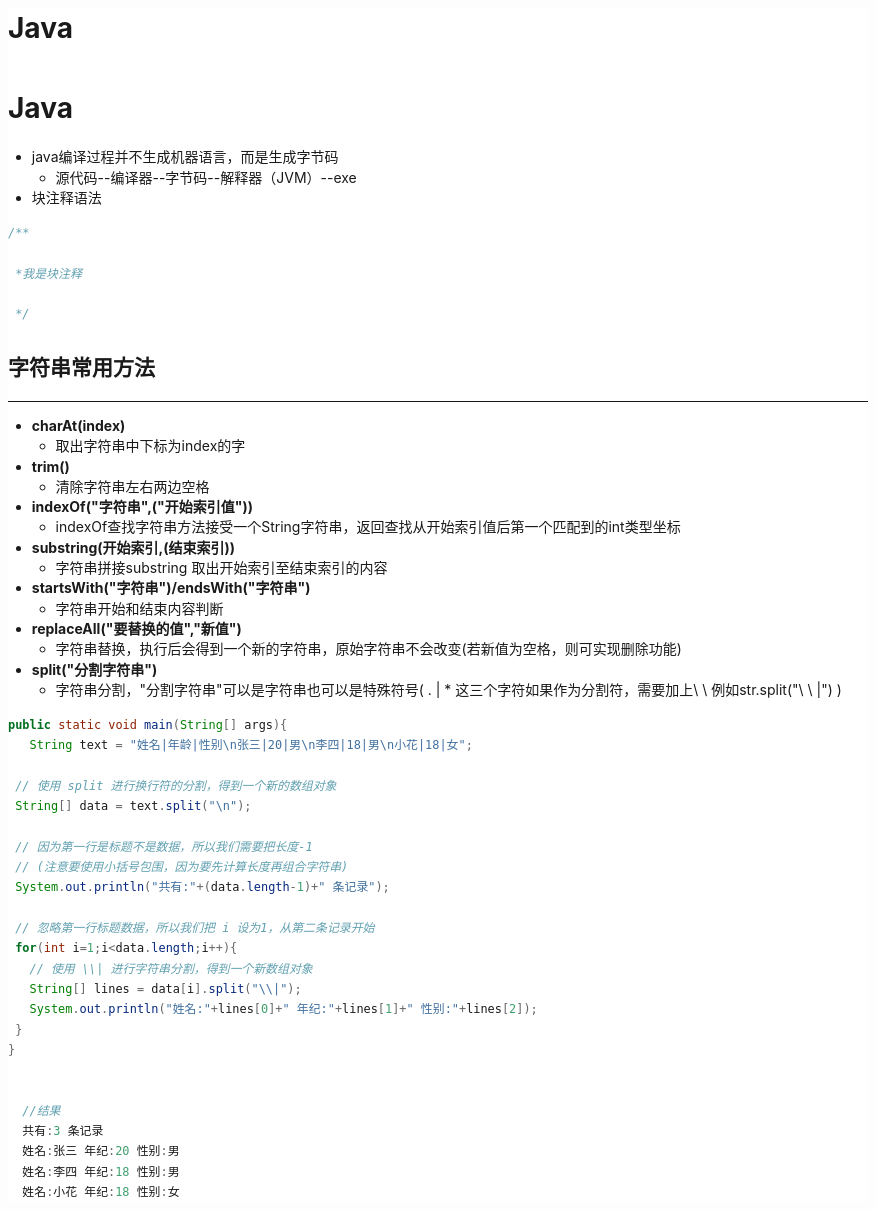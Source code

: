 # Java

<a name="2sYGq"></a>
# Java


- java编译过程并不生成机器语言，而是生成字节码
   - 源代码--编译器--字节码--解释器（JVM）--exe
- 块注释语法
```java
/**

 *我是块注释
 
 */
```


<a name="Jl5V2"></a>
## 字符串常用方法

---

- **charAt(index)**
   - 取出字符串中下标为index的字
- **trim()**
   - 清除字符串左右两边空格
- **indexOf("字符串",("开始索引值"))**
   - indexOf查找字符串方法接受一个String字符串，返回查找从开始索引值后第一个匹配到的int类型坐标
- **substring(开始索引,(结束索引))**
   - 字符串拼接substring 取出开始索引至结束索引的内容
- **startsWith("字符串")/endsWith("字符串")**
   - 字符串开始和结束内容判断
- **replaceAll("要替换的值","新值")**
   - 字符串替换，执行后会得到一个新的字符串，原始字符串不会改变(若新值为空格，则可实现删除功能)
- **split("分割字符串")**
   - 字符串分割，"分割字符串"可以是字符串也可以是特殊符号( . | * 这三个字符如果作为分割符，需要加上\ \ 例如str.split("\ \ |") )
```java
public static void main(String[] args){
   String text = "姓名|年龄|性别\n张三|20|男\n李四|18|男\n小花|18|女";

 // 使用 split 进行换行符的分割，得到一个新的数组对象
 String[] data = text.split("\n");

 // 因为第一行是标题不是数据，所以我们需要把长度-1
 // (注意要使用小括号包围，因为要先计算长度再组合字符串)
 System.out.println("共有:"+(data.length-1)+" 条记录");

 // 忽略第一行标题数据，所以我们把 i 设为1，从第二条记录开始
 for(int i=1;i<data.length;i++){
   // 使用 \\| 进行字符串分割，得到一个新数组对象
   String[] lines = data[i].split("\\|");
   System.out.println("姓名:"+lines[0]+" 年纪:"+lines[1]+" 性别:"+lines[2]);
 }
}


  //结果
  共有:3 条记录
  姓名:张三 年纪:20 性别:男
  姓名:李四 年纪:18 性别:男
  姓名:小花 年纪:18 性别:女
```
